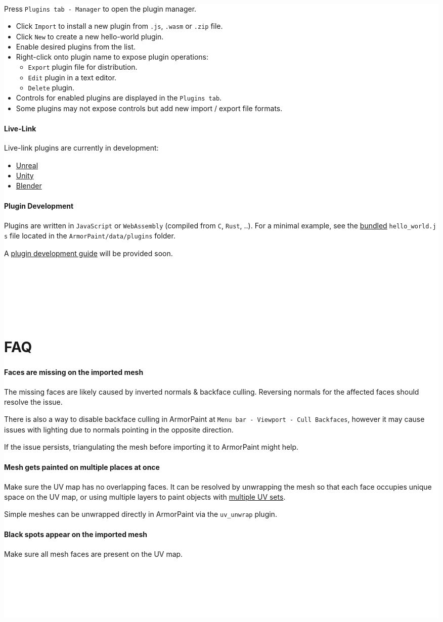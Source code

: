 Press `Plugins tab - Manager` to open the plugin manager.

- Click `Import` to install a new plugin from `.js`, `.wasm` or `.zip` file.
- Click `New` to create a new hello-world plugin.
- Enable desired plugins from the list.
- Right-click onto plugin name to expose plugin operations:
  - `Export` plugin file for distribution.
  - `Edit` plugin in a text editor.
  - `Delete` plugin.
- Controls for enabled plugins are displayed in the `Plugins tab`.
- Some plugins may not expose controls but add new import / export file formats.

#### Live-Link

Live-link plugins are currently in development:
- [Unreal](https://github.com/armory3d/armorpaint_unreal)
- [Unity](https://github.com/armory3d/armorpaint_unity)
- [Blender](https://github.com/armory3d/armorpaint_blender)

#### Plugin Development

Plugins are written in `JavaScript` or `WebAssembly` (compiled from `C`, `Rust`, ..). For a minimal example, see the [bundled](https://github.com/armory3d/armorpaint/tree/master/Assets/plugins) `hello_world.js` file located in the `ArmorPaint/data/plugins` folder.

A [plugin development guide](https://github.com/armory3d/armorpaint/wiki/Plugins) will be provided soon.

<br/><br/><br/><br/><br/>





# FAQ

#### Faces are missing on the imported mesh

The missing faces are likely caused by inverted normals &amp; backface culling. Reversing normals for the affected faces should resolve the issue.

There is also a way to disable backface culling in ArmorPaint at `Menu bar - Viewport - Cull Backfaces`, however it may cause issues with lighting due to normals pointing in the opposite direction.

If the issue persists, triangulating the mesh before importing it to ArmorPaint might help.

#### Mesh gets painted on multiple places at once

Make sure the UV map has no overlapping faces. It can be resolved by unwrapping the mesh so that each face occupies unique space on the UV map, or using multiple layers to paint objects with [multiple UV sets](https://www.youtube.com/watch?v=ocIPd6sgQBs&list=PLsoJIZPOq9_r2aciBXDB0VBo3Z0lTI2En&index=22).

Simple meshes can be unwrapped directly in ArmorPaint via the `uv_unwrap` plugin.

#### Black spots appear on the imported mesh

Make sure all mesh faces are present on the UV map.

<br/><br/><br/><br/><br/>
